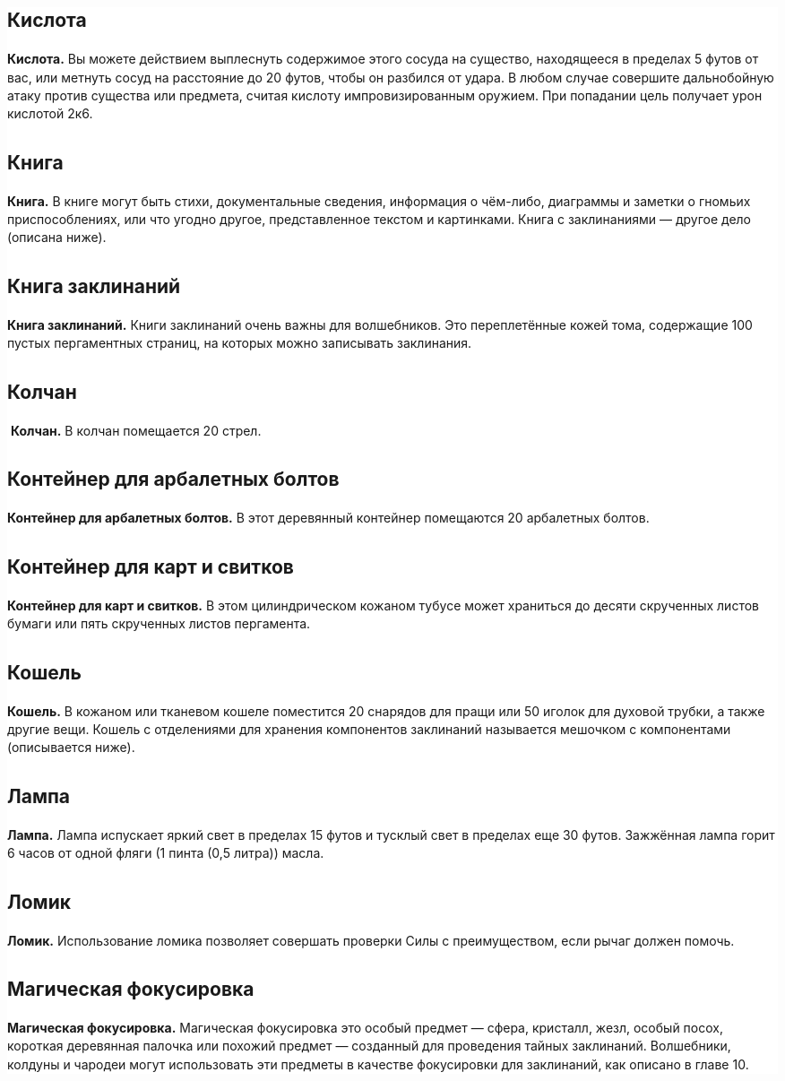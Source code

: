## Кислота
**Кислота.** Вы можете действием выплеснуть содержимое этого сосуда на существо, находящееся в пределах 5 футов от вас, или метнуть сосуд на расстояние до 20 футов, чтобы он разбился от удара. В любом случае совершите дальнобойную атаку против существа или предмета, считая кислоту импровизированным оружием. При попадании цель получает урон кислотой 2к6.

## Книга
**Книга.** В книге могут быть стихи, документальные сведения, информация о чём-либо, диаграммы и заметки о гномьих приспособлениях, или что угодно другое, представленное текстом и картинками. Книга с заклинаниями — другое дело (описана ниже).

## Книга заклинаний
**Книга заклинаний.** Книги заклинаний очень важны для волшебников. Это переплетённые кожей тома, содержащие 100 пустых пергаментных страниц, на которых можно записывать заклинания.

## Колчан
 **Колчан.** В колчан помещается 20 стрел.


## Контейнер для арбалетных болтов
**Контейнер для арбалетных болтов.** В этот деревянный контейнер помещаются 20 арбалетных болтов.

## Контейнер для карт и свитков
**Контейнер для карт и свитков.** В этом цилиндрическом кожаном тубусе может храниться до десяти скрученных листов бумаги или пять скрученных листов пергамента.

## Кошель
**Кошель.** В кожаном или тканевом кошеле поместится 20 снарядов для пращи или 50 иголок для духовой трубки, а также другие вещи. Кошель с отделениями для хранения компонентов заклинаний называется мешочком с компонентами (описывается ниже).

## Лампа
**Лампа.** Лампа испускает яркий свет в пределах 15 футов и тусклый свет в пределах еще 30 футов. Зажжённая лампа горит 6 часов от одной фляги (1 пинта (0,5 литра)) масла.

## Ломик
**Ломик.** Использование ломика позволяет совершать проверки Силы с преимуществом, если рычаг должен помочь.

## Магическая фокусировка
**Магическая фокусировка.** Магическая фокусировка это особый предмет — сфера, кристалл, жезл, особый посох, короткая деревянная палочка или похожий предмет — созданный для проведения тайных заклинаний. Волшебники, колдуны и чародеи могут использовать эти предметы в качестве фокусировки для заклинаний, как описано в главе 10.
